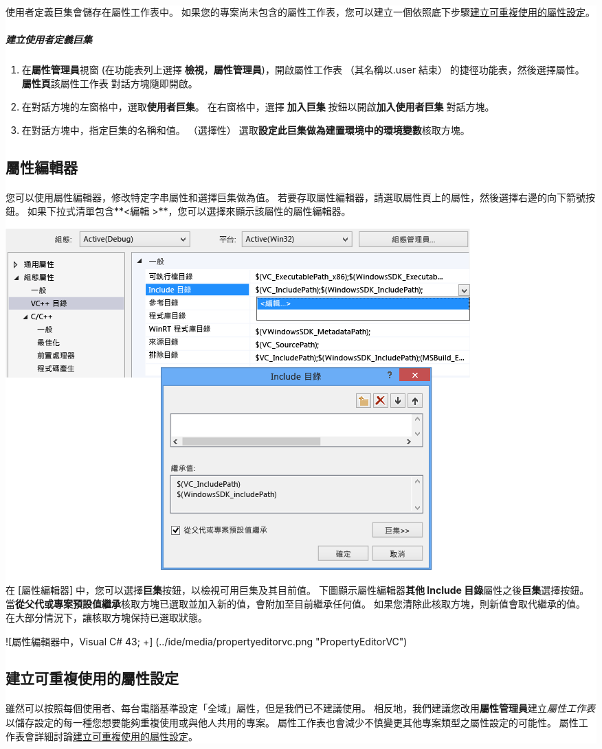  使用者定義巨集會儲存在屬性工作表中。 如果您的專案尚未包含的屬性工作表，您可以建立一個依照底下步驟[建立可重複使用的屬性設定](#bkmkPropertySheets)。  
  
##### <a name="to-create-a-user-defined-macro"></a>建立使用者定義巨集  
  
1.  在**屬性管理員**視窗 (在功能表列上選擇 **檢視**，**屬性管理員**)，開啟屬性工作表 （其名稱以.user 結束） 的捷徑功能表，然後選擇屬性。 **屬性頁**該屬性工作表 對話方塊隨即開啟。  
  
2.  在對話方塊的左窗格中，選取**使用者巨集**。 在右窗格中，選擇 **加入巨集** 按鈕以開啟**加入使用者巨集** 對話方塊。  
  
3.  在對話方塊中，指定巨集的名稱和值。 （選擇性） 選取**設定此巨集做為建置環境中的環境變數**核取方塊。  
  
## <a name="property-editor"></a>屬性編輯器  
 您可以使用屬性編輯器，修改特定字串屬性和選擇巨集做為值。 若要存取屬性編輯器，請選取屬性頁上的屬性，然後選擇右邊的向下箭號按鈕。 如果下拉式清單包含**\<編輯 >**，您可以選擇來顯示該屬性的屬性編輯器。  
  
 ![屬性 &#95;編輯器 &#95; 下拉式清單中](../ide/media/property_editor_dropdown.png "Property_Editor_Dropdown")  
  
 在 [屬性編輯器] 中，您可以選擇**巨集**按鈕，以檢視可用巨集及其目前值。 下圖顯示屬性編輯器**其他 Include 目錄**屬性之後**巨集**選擇按鈕。 當**從父代或專案預設值繼承**核取方塊已選取並加入新的值，會附加至目前繼承任何值。 如果您清除此核取方塊，則新值會取代繼承的值。 在大部分情況下，讓核取方塊保持已選取狀態。  
  
 ![屬性編輯器中，Visual C# 43; &#43;] (../ide/media/propertyeditorvc.png "PropertyEditorVC")  
  
##  <a name="bkmkPropertySheets"></a>建立可重複使用的屬性設定  
 雖然可以按照每個使用者、每台電腦基準設定「全域」屬性，但是我們已不建議使用。 相反地，我們建議您改用**屬性管理員**建立*屬性工作表*以儲存設定的每一種您想要能夠重複使用或與他人共用的專案。 屬性工作表也會減少不慎變更其他專案類型之屬性設定的可能性。 屬性工作表會詳細討論[建立可重複使用的屬性設定](#bkmkPropertySheets)。  
  